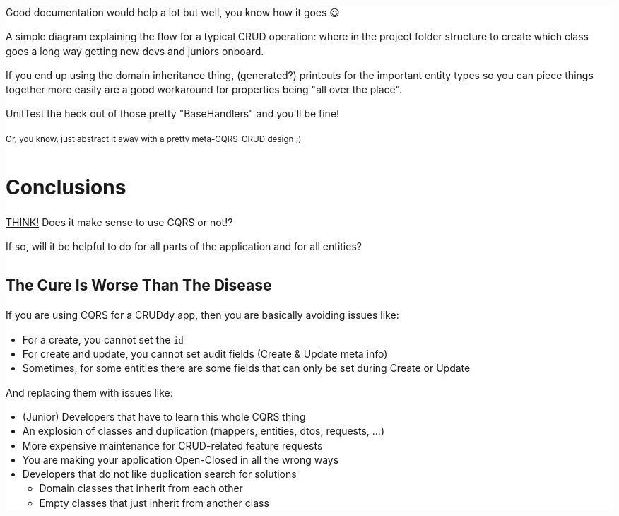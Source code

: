 Good documentation would help a lot but well, you know how it goes 😃

A simple diagram explaining the flow for a typical CRUD operation:
where in the project folder structure to create which class goes a long way
getting new devs and juniors onboard.

If you end up using the domain inheritance thing, (generated?) printouts
for the important entity types so you can piece things together more easily are a good
workaround for properties being "all over the place".

UnitTest the heck out of those pretty "BaseHandlers" and you'll be fine!

<small>Or, you know, just abstract it away with a pretty meta-CQRS-CRUD design ;)</small>


# Conclusions




[THINK!](https://itenium.be/blog/productivity/pragmatic-tip-2-think-about-your-work/) Does it make sense to use CQRS or not!?

If so, will it be helpful to do for all parts of the application and for all entities?


## The Cure Is Worse Than The Disease

If you are using CQRS for a CRUDdy app, then you are basically avoiding issues like:

- For a create, you cannot set the `id`
- For create and update, you cannot set audit fields (Create & Update meta info)
- Sometimes, for some entities there are some fields that can only be set during Create or Update


And replacing them with issues like:

- (Junior) Developers that have to learn this whole CQRS thing
- An explosion of classes and duplication (mappers, entities, dtos, requests, ...)
- More expensive maintenance for CRUD-related feature requests
- You are making your application Open-Closed in all the wrong ways
- Developers that do not like duplication search for solutions
    - Domain classes that inherit from each other
    - Empty classes that just inherit from another class
